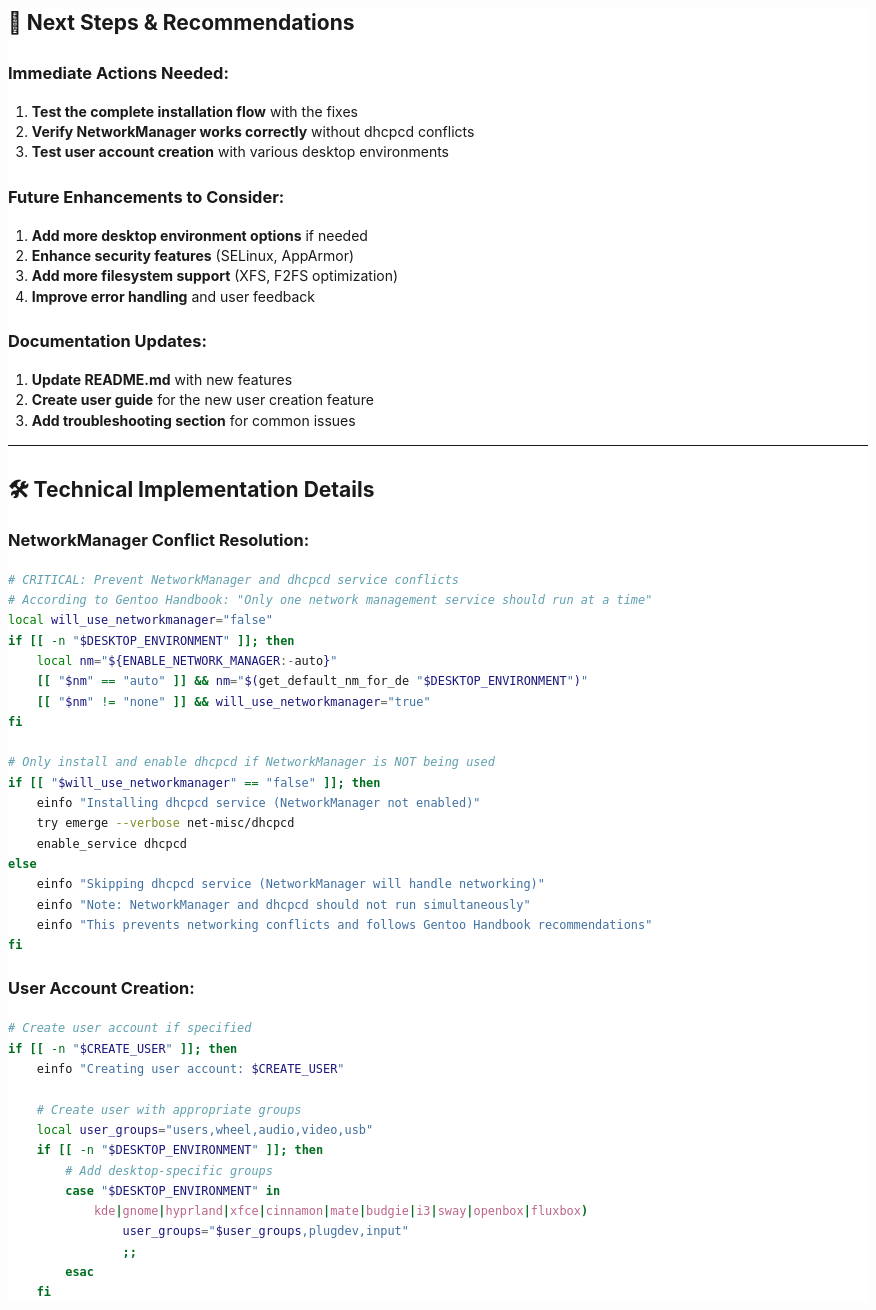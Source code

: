 ## 🚀 **Next Steps & Recommendations**

### **Immediate Actions Needed**:
1. **Test the complete installation flow** with the fixes
2. **Verify NetworkManager works correctly** without dhcpcd conflicts
3. **Test user account creation** with various desktop environments

### **Future Enhancements to Consider**:
1. **Add more desktop environment options** if needed
2. **Enhance security features** (SELinux, AppArmor)
3. **Add more filesystem support** (XFS, F2FS optimization)
4. **Improve error handling** and user feedback

### **Documentation Updates**:
1. **Update README.md** with new features
2. **Create user guide** for the new user creation feature
3. **Add troubleshooting section** for common issues

---

## 🛠️ **Technical Implementation Details**

### **NetworkManager Conflict Resolution**:
```bash
# CRITICAL: Prevent NetworkManager and dhcpcd service conflicts
# According to Gentoo Handbook: "Only one network management service should run at a time"
local will_use_networkmanager="false"
if [[ -n "$DESKTOP_ENVIRONMENT" ]]; then
    local nm="${ENABLE_NETWORK_MANAGER:-auto}"
    [[ "$nm" == "auto" ]] && nm="$(get_default_nm_for_de "$DESKTOP_ENVIRONMENT")"
    [[ "$nm" != "none" ]] && will_use_networkmanager="true"
fi

# Only install and enable dhcpcd if NetworkManager is NOT being used
if [[ "$will_use_networkmanager" == "false" ]]; then
    einfo "Installing dhcpcd service (NetworkManager not enabled)"
    try emerge --verbose net-misc/dhcpcd
    enable_service dhcpcd
else
    einfo "Skipping dhcpcd service (NetworkManager will handle networking)"
    einfo "Note: NetworkManager and dhcpcd should not run simultaneously"
    einfo "This prevents networking conflicts and follows Gentoo Handbook recommendations"
fi
```

### **User Account Creation**:
```bash
# Create user account if specified
if [[ -n "$CREATE_USER" ]]; then
    einfo "Creating user account: $CREATE_USER"
    
    # Create user with appropriate groups
    local user_groups="users,wheel,audio,video,usb"
    if [[ -n "$DESKTOP_ENVIRONMENT" ]]; then
        # Add desktop-specific groups
        case "$DESKTOP_ENVIRONMENT" in
            kde|gnome|hyprland|xfce|cinnamon|mate|budgie|i3|sway|openbox|fluxbox)
                user_groups="$user_groups,plugdev,input"
                ;;
        esac
    fi
```